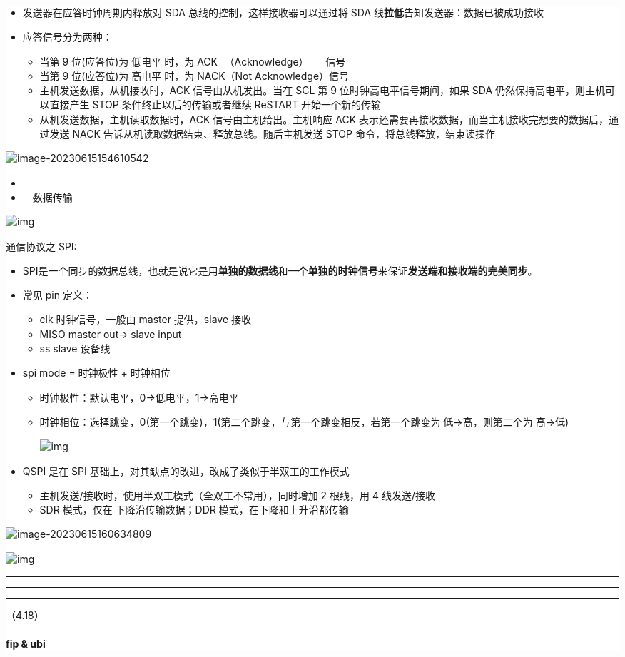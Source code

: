 - 发送器在应答时钟周期内释放对 SDA 总线的控制，这样接收器可以通过将 SDA 线**拉低**告知发送器：数据已被成功接收

- 应答信号分为两种：

  - 当第 9 位(应答位)为 低电平 时，为 ACK  （Acknowledge）   信号
  - 当第 9 位(应答位)为 高电平 时，为 NACK（Not Acknowledge）信号
  - 主机发送数据，从机接收时，ACK 信号由从机发出。当在 SCL 第 9 位时钟高电平信号期间，如果 SDA 仍然保持高电平，则主机可以直接产生 STOP 条件终止以后的传输或者继续 ReSTART 开始一个新的传输
  - 从机发送数据，主机读取数据时，ACK 信号由主机给出。主机响应 ACK 表示还需要再接收数据，而当主机接收完想要的数据后，通过发送 NACK 告诉从机读取数据结束、释放总线。随后主机发送 STOP 命令，将总线释放，结束读操作


![image-20230615154610542](Conclusion.assets/image-20230615154610542.png)

-  
-  数据传输

![img](https://img-blog.csdn.net/20180515110916245)



通信协议之 SPI:

- SPI是一个同步的数据总线，也就是说它是用**单独的数据线**和**一个单独的时钟信号**来保证**发送端和接收端的完美同步**。

- 常见 pin 定义：

  - clk 时钟信号，一般由 master 提供，slave 接收
  - MISO master out-> slave input
  - ss slave 设备线

- spi mode = 时钟极性 + 时钟相位

  - 时钟极性：默认电平，0->低电平，1->高电平

  - 时钟相位：选择跳变，0(第一个跳变)，1(第二个跳变，与第一个跳变相反，若第一个跳变为 低->高，则第二个为 高->低)

    ![img](https://pic1.zhimg.com/80/v2-ed078045bc5e1095e39fcf3bce765f9c_720w.webp)

- QSPI 是在 SPI 基础上，对其缺点的改进，改成了类似于半双工的工作模式

  - 主机发送/接收时，使用半双工模式（全双工不常用），同时增加 2 根线，用 4 线发送/接收
  - SDR 模式，仅在 下降沿传输数据；DDR 模式，在下降和上升沿都传输


![image-20230615160634809](Conclusion.assets/image-20230615160634809.png)

![img](https://pic4.zhimg.com/80/v2-90fa89c6af8665282dd058768841801f_720w.webp)

---

---

---

（4.18）

#### fip & ubi
